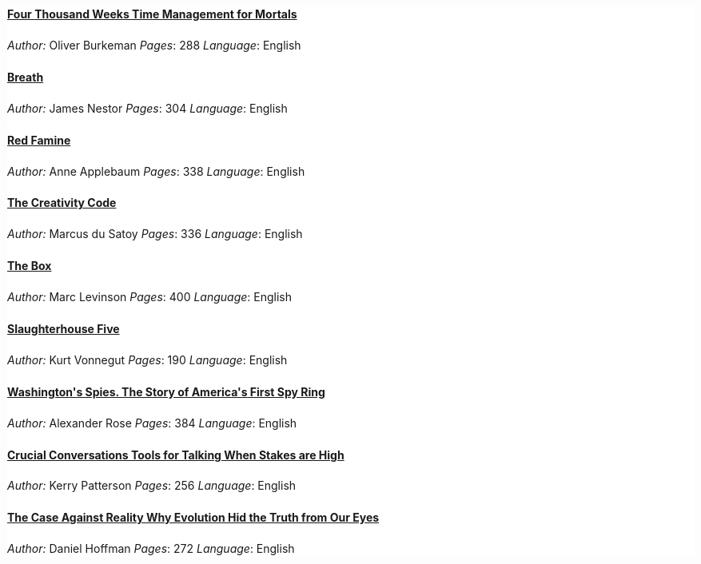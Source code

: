#### [Four Thousand Weeks Time Management for Mortals](Book%20Reviews/Work/Productivity/Four%20Thousand%20Weeks%20Time%20Management%20for%20Mortals.md)
*Author:*  Oliver Burkeman
*Pages*: 288
*Language*: English

#### [Breath](Book%20Reviews/Psychology/Breath.md)
*Author:*  James Nestor
*Pages*: 304
*Language*: English

#### [Red Famine](Book%20Reviews/History/Europe/Red%20Famine.md)
*Author:* Anne Applebaum
*Pages*: 338
*Language*: English

#### [The Creativity Code](Book%20Reviews/Science/Math/The%20Creativity%20Code.md)
*Author:* Marcus du Satoy
*Pages*: 336
*Language*: English
#### [The Box](Book%20Reviews/Science/World/The%20Box.md)
*Author:* Marc Levinson
*Pages*: 400
*Language*: English

#### [Slaughterhouse Five](Book%20Reviews/Fiction/Classics/Slaughterhouse%20Five.md)
*Author:* Kurt Vonnegut
*Pages*: 190
*Language*: English

####  [Washington's Spies. The Story of America's First Spy Ring](Book%20Reviews/History/Americas/Washington's%20Spies.%20The%20Story%20of%20America's%20First%20Spy%20Ring.md)
*Author:* Alexander Rose
*Pages*: 384
*Language*: English

#### [Crucial Conversations Tools for Talking When Stakes are High](Book%20Reviews/Communication/Relationships/Crucial%20Conversations%20Tools%20for%20Talking%20When%20Stakes%20are%20High.md)
*Author:* Kerry Patterson
*Pages*: 256
*Language*: English

####  [The Case Against Reality Why Evolution Hid the Truth from Our Eyes](Book%20Reviews/Science/Evolution/The%20Case%20Against%20Reality%20Why%20Evolution%20Hid%20the%20Truth%20from%20Our%20Eyes.md)
*Author:* Daniel Hoffman
*Pages*: 272
*Language*: English
